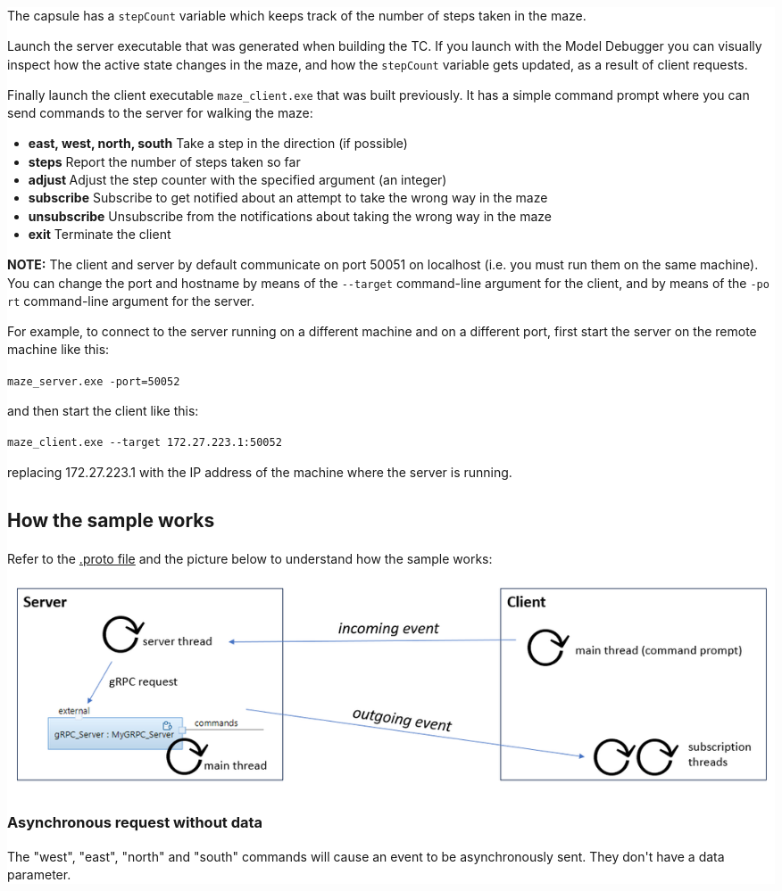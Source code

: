 The capsule has a `stepCount` variable which keeps track of the number of steps taken in the maze.

Launch the server executable that was generated when building the TC. If you launch with the Model Debugger you can visually inspect how the active state changes in the maze, and how the `stepCount` variable gets updated, as a result of client requests.

Finally launch the client executable `maze_client.exe` that was built previously. It has a simple command prompt where you can send commands to the server for walking the maze:

* **east, west, north, south** Take a step in the direction (if possible)
* **steps** Report the number of steps taken so far
* **adjust <arg>** Adjust the step counter with the specified argument (an integer)
* **subscribe** Subscribe to get notified about an attempt to take the wrong way in the maze
* **unsubscribe** Unsubscribe from the notifications about taking the wrong way in the maze
* **exit** Terminate the client

**NOTE:** The client and server by default communicate on port 50051 on localhost (i.e. you must run them on the same machine). You can change the port and hostname by means of the `--target` command-line argument for the client, and by means of the `-port` command-line argument for the server.

For example, to connect to the server running on a different machine and on a different port, first start the server on the remote machine like this:

```
maze_server.exe -port=50052
```

and then start the client like this:

```
maze_client.exe --target 172.27.223.1:50052
```

replacing 172.27.223.1 with the IP address of the machine where the server is running.

## How the sample works
Refer to the [.proto file](/grpc-client/proto/maze.proto) and the picture below to understand how the sample works:

![](images/server_client.png)

### Asynchronous request without data
The "west", "east", "north" and "south" commands will cause an event to be asynchronously sent. They don't have a data parameter.
